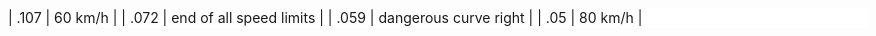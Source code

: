 | .107     				| 60 km/h 										|
| .072					| end of all speed limits											|
| .059	      			| dangerous curve right					 				|
| .05				    |  80 km/h 							|

